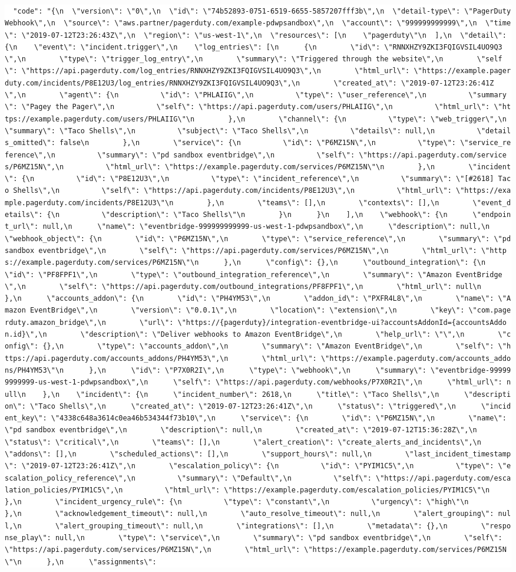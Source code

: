       "code": "{\n  \"version\": \"0\",\n  \"id\": \"74b52893-0751-6519-6655-5857207fff3b\",\n  \"detail-type\": \"PagerDuty Webhook\",\n  \"source\": \"aws.partner/pagerduty.com/example-pdwpsandbox\",\n  \"account\": \"999999999999\",\n  \"time\": \"2019-07-12T23:26:43Z\",\n  \"region\": \"us-west-1\",\n  \"resources\": [\n    \"pagerduty\"\n  ],\n  \"detail\": {\n    \"event\": \"incident.trigger\",\n    \"log_entries\": [\n      {\n        \"id\": \"RNNXHZY9ZKI3FQIGVSIL4UO9Q3\",\n        \"type\": \"trigger_log_entry\",\n        \"summary\": \"Triggered through the website\",\n        \"self\": \"https://api.pagerduty.com/log_entries/RNNXHZY9ZKI3FQIGVSIL4UO9Q3\",\n        \"html_url\": \"https://example.pagerduty.com/incidents/P8E12U3/log_entries/RNNXHZY9ZKI3FQIGVSIL4UO9Q3\",\n        \"created_at\": \"2019-07-12T23:26:41Z\",\n        \"agent\": {\n          \"id\": \"PHLAIIG\",\n          \"type\": \"user_reference\",\n          \"summary\": \"Pagey the Pager\",\n          \"self\": \"https://api.pagerduty.com/users/PHLAIIG\",\n          \"html_url\": \"https://example.pagerduty.com/users/PHLAIIG\"\n        },\n        \"channel\": {\n          \"type\": \"web_trigger\",\n          \"summary\": \"Taco Shells\",\n          \"subject\": \"Taco Shells\",\n          \"details\": null,\n          \"details_omitted\": false\n        },\n        \"service\": {\n          \"id\": \"P6MZ15N\",\n          \"type\": \"service_reference\",\n          \"summary\": \"pd sandbox eventbridge\",\n          \"self\": \"https://api.pagerduty.com/services/P6MZ15N\",\n          \"html_url\": \"https://example.pagerduty.com/services/P6MZ15N\"\n        },\n        \"incident\": {\n          \"id\": \"P8E12U3\",\n          \"type\": \"incident_reference\",\n          \"summary\": \"[#2618] Taco Shells\",\n          \"self\": \"https://api.pagerduty.com/incidents/P8E12U3\",\n          \"html_url\": \"https://example.pagerduty.com/incidents/P8E12U3\"\n        },\n        \"teams\": [],\n        \"contexts\": [],\n        \"event_details\": {\n          \"description\": \"Taco Shells\"\n        }\n      }\n    ],\n    \"webhook\": {\n      \"endpoint_url\": null,\n      \"name\": \"eventbridge-999999999999-us-west-1-pdwpsandbox\",\n      \"description\": null,\n      \"webhook_object\": {\n        \"id\": \"P6MZ15N\",\n        \"type\": \"service_reference\",\n        \"summary\": \"pd sandbox eventbridge\",\n        \"self\": \"https://api.pagerduty.com/services/P6MZ15N\",\n        \"html_url\": \"https://example.pagerduty.com/services/P6MZ15N\"\n      },\n      \"config\": {},\n      \"outbound_integration\": {\n        \"id\": \"PF8FPF1\",\n        \"type\": \"outbound_integration_reference\",\n        \"summary\": \"Amazon EventBridge\",\n        \"self\": \"https://api.pagerduty.com/outbound_integrations/PF8FPF1\",\n        \"html_url\": null\n      },\n      \"accounts_addon\": {\n        \"id\": \"PH4YM53\",\n        \"addon_id\": \"PXFR4L8\",\n        \"name\": \"Amazon EventBridge\",\n        \"version\": \"0.0.1\",\n        \"location\": \"extension\",\n        \"key\": \"com.pagerduty.amazon_bridge\",\n        \"url\": \"https://{pagerduty}/integration-eventbridge-ui?accountsAddonId={accountsAddon.id}\",\n        \"description\": \"Deliver webhooks to Amazon EventBridge\",\n        \"help_url\": \"\",\n        \"config\": {},\n        \"type\": \"accounts_addon\",\n        \"summary\": \"Amazon EventBridge\",\n        \"self\": \"https://api.pagerduty.com/accounts_addons/PH4YM53\",\n        \"html_url\": \"https://example.pagerduty.com/accounts_addons/PH4YM53\"\n      },\n      \"id\": \"P7X0R2I\",\n      \"type\": \"webhook\",\n      \"summary\": \"eventbridge-999999999999-us-west-1-pdwpsandbox\",\n      \"self\": \"https://api.pagerduty.com/webhooks/P7X0R2I\",\n      \"html_url\": null\n    },\n    \"incident\": {\n      \"incident_number\": 2618,\n      \"title\": \"Taco Shells\",\n      \"description\": \"Taco Shells\",\n      \"created_at\": \"2019-07-12T23:26:41Z\",\n      \"status\": \"triggered\",\n      \"incident_key\": \"4338c648a3614c0ea46b534344f73b10\",\n      \"service\": {\n        \"id\": \"P6MZ15N\",\n        \"name\": \"pd sandbox eventbridge\",\n        \"description\": null,\n        \"created_at\": \"2019-07-12T15:36:28Z\",\n        \"status\": \"critical\",\n        \"teams\": [],\n        \"alert_creation\": \"create_alerts_and_incidents\",\n        \"addons\": [],\n        \"scheduled_actions\": [],\n        \"support_hours\": null,\n        \"last_incident_timestamp\": \"2019-07-12T23:26:41Z\",\n        \"escalation_policy\": {\n          \"id\": \"PYIM1C5\",\n          \"type\": \"escalation_policy_reference\",\n          \"summary\": \"Default\",\n          \"self\": \"https://api.pagerduty.com/escalation_policies/PYIM1C5\",\n          \"html_url\": \"https://example.pagerduty.com/escalation_policies/PYIM1C5\"\n        },\n        \"incident_urgency_rule\": {\n          \"type\": \"constant\",\n          \"urgency\": \"high\"\n        },\n        \"acknowledgement_timeout\": null,\n        \"auto_resolve_timeout\": null,\n        \"alert_grouping\": null,\n        \"alert_grouping_timeout\": null,\n        \"integrations\": [],\n        \"metadata\": {},\n        \"response_play\": null,\n        \"type\": \"service\",\n        \"summary\": \"pd sandbox eventbridge\",\n        \"self\": \"https://api.pagerduty.com/services/P6MZ15N\",\n        \"html_url\": \"https://example.pagerduty.com/services/P6MZ15N\"\n      },\n      \"assignments\":